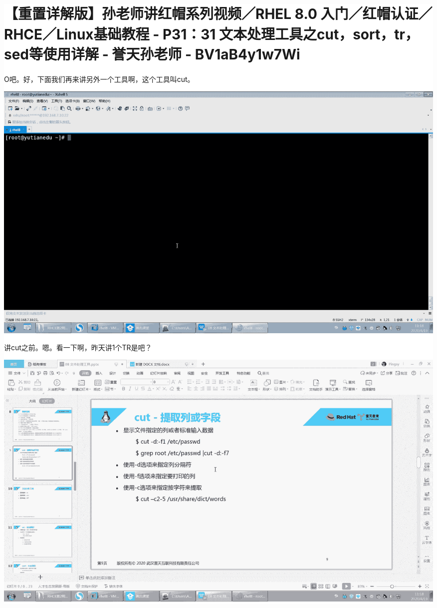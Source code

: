 # 【重置详解版】孙老师讲红帽系列视频／RHEL 8.0 入门／红帽认证／RHCE／Linux基础教程 - P31：31 文本处理工具之cut，sort，tr，sed等使用详解 - 誉天孙老师 - BV1aB4y1w7Wi

O吧。好，下面我们再来讲另外一个工具啊，这个工具叫cut。

![](img/710fd9c8c916b04aec2bfbdf8ed2eb1f_1.png)

讲cut之前。嗯。看一下啊，昨天讲1个TR是吧？

![](img/710fd9c8c916b04aec2bfbdf8ed2eb1f_3.png)
